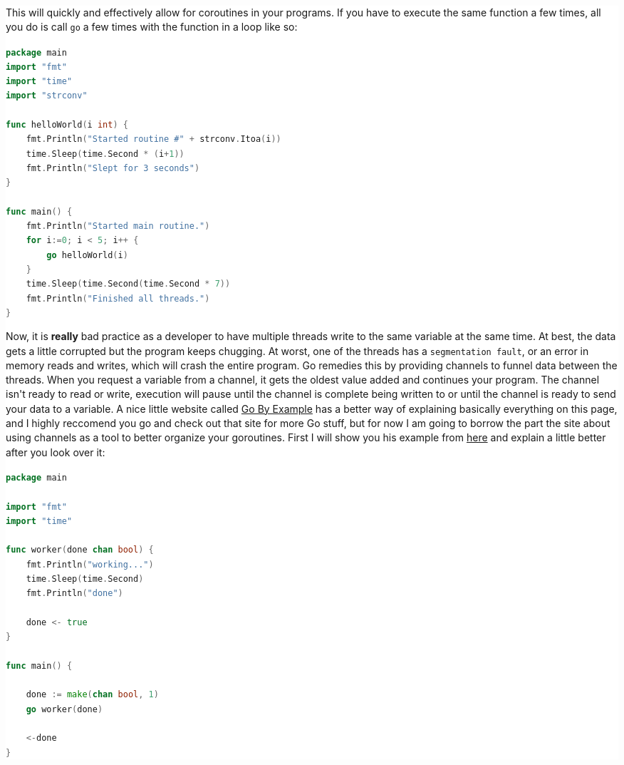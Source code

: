 This will quickly and effectively allow for coroutines in your programs. If you have to execute the same function a few times, all you do is call `go` a few times with the function in a loop like so:

```Go
package main
import "fmt"
import "time"
import "strconv"

func helloWorld(i int) {
    fmt.Println("Started routine #" + strconv.Itoa(i))
    time.Sleep(time.Second * (i+1))
    fmt.Println("Slept for 3 seconds")
}

func main() {
    fmt.Println("Started main routine.")
    for i:=0; i < 5; i++ {
        go helloWorld(i)
    }
    time.Sleep(time.Second(time.Second * 7))
    fmt.Println("Finished all threads.")
}
```

Now, it is **really** bad practice as a developer to have multiple threads write to the same variable at the same time. At best, the data gets a little corrupted but the program keeps chugging. At worst, one of the threads has a `segmentation fault`, or an error in memory reads and writes, which will crash the entire program. Go remedies this by providing channels to funnel data between the threads. When you request a variable from a channel, it gets the oldest value added and continues your program. The channel isn't ready to read or write, execution will pause until the channel is complete being written to or until the channel is ready to send your data to a variable. A nice little website called [Go By Example](https://gobyexample.com) has a better way of explaining basically everything on this page, and I highly reccomend you go and check out that site for more Go stuff, but for now I am going to borrow the part the site about using channels as a tool to better organize your goroutines. First I will show you his example from [here](https://gobyexample.com/channel-synchronization) and explain a little better after you look over it:

```Go
package main

import "fmt"
import "time"

func worker(done chan bool) {
    fmt.Println("working...")
    time.Sleep(time.Second)
    fmt.Println("done")

    done <- true
}

func main() {

    done := make(chan bool, 1)
    go worker(done)

    <-done
}
```
